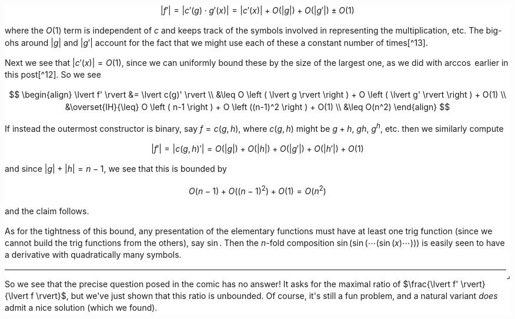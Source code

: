 $$
\lvert f' \rvert = 
\lvert c'(g) \cdot g'(x) \rvert =
\lvert c'(x) \rvert + O \left ( \lvert g \rvert \right ) + 
O \left ( \lvert g' \rvert \right ) \pm O(1)
$$

where the $O(1)$ term is independent of $c$ and keeps track of the symbols
involved in representing the multiplication, etc. The big-ohs
around $\lvert g \rvert$ and $\lvert g' \rvert$ account for the fact that
we might use each of these a constant number of times[^13].

Next we see that $\lvert c'(x) \rvert = O(1)$, 
since we can uniformly bound these by the size of the largest one,
as we did with $\arccos$ earlier in this post[^12]. So we see

$$
\begin{align}
\lvert f' \rvert 
&= \lvert c(g)' \rvert \\
&\leq O \left ( \lvert g \rvert \right ) + O \left ( \lvert g' \rvert \right ) + O(1) \\
&\overset{IH}{\leq} O \left ( n-1 \right ) + O \left ((n-1)^2 \right ) + O(1) \\
&\leq O(n^2)
\end{align}
$$

If instead the outermost constructor is binary, say $f = c(g,h)$,
where $c(g,h)$ might be $g+h$, $gh$, $g^h$, etc. then we similarly compute

$$
\lvert f' \rvert = 
\lvert c(g,h)' \rvert =
O \left ( \lvert g \rvert \right ) + O \left ( \lvert h \rvert \right ) + 
O \left ( \lvert g' \rvert \right ) + O \left ( \lvert h' \rvert \right ) + O(1)
$$

and since $\lvert g \rvert + \lvert h \rvert = n-1$, we see that this is 
bounded by 

$$
O(n-1) + O \left ( (n-1)^2 \right ) + O(1) = O(n^2)
$$

and the claim follows.

As for the tightness of this bound, any presentation of the elementary 
functions must have at least one trig function (since we cannot build 
the trig functions from the others), say $\sin$. Then the $n$-fold 
composition $\sin(\sin(\cdots(\sin(x) \cdots)))$ is easily seen to have
a derivative with quadratically many symbols.

<span style="float:right">$\lrcorner$</span>

---

So we see that the precise question posed in the comic has no answer! 
It asks for the maximal ratio of $\frac{\lvert f' \rvert}{\lvert f \rvert}$,
but we've just shown that this ratio is unbounded. Of course, it's still a
fun problem, and a natural variant _does_ admit a nice solution 
(which we found).


[1]: https://www.smbc-comics.com/
[2]: https://xkcd.com/356/
[3]: https://en.wikipedia.org/wiki/Model_category
[4]: https://sites.google.com/view/syeakel/
[5]: https://sites.google.com/site/patriciogallardomath/
[6]: https://www.uwo.ca/math/faculty/kapulkin/seminars/hottest_summer_school_2022.html
[7]: https://rahulrajkumar.github.io/
[8]: https://iagoleal.com/posts/calculus-symbolic/
[9]: https://en.wikipedia.org/wiki/Elementary_function
[10]: https://oeis.org/search?q=1%2C9%2C18%2C28%2C39%2C51%2C64&language=english&go=Search
[11]: https://www.desmos.com/calculator/0eyfyqovj2